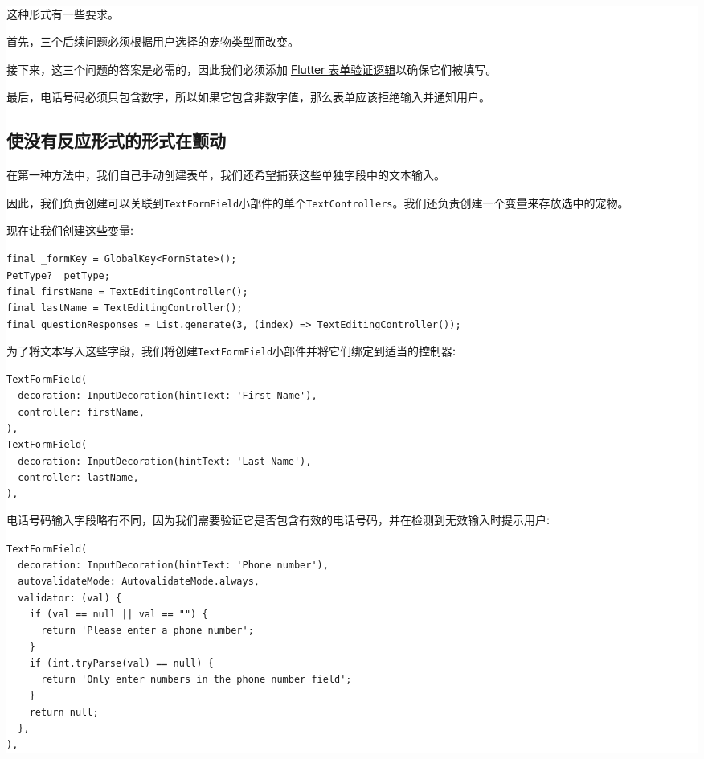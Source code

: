 这种形式有一些要求。

首先，三个后续问题必须根据用户选择的宠物类型而改变。

接下来，这三个问题的答案是必需的，因此我们必须添加 [Flutter 表单验证逻辑](https://blog.logrocket.com/flutter-form-validation-complete-guide/)以确保它们被填写。

最后，电话号码必须只包含数字，所以如果它包含非数字值，那么表单应该拒绝输入并通知用户。

## 使没有反应形式的形式在颤动

在第一种方法中，我们自己手动创建表单，我们还希望捕获这些单独字段中的文本输入。

因此，我们负责创建可以关联到`TextFormField`小部件的单个`TextControllers`。我们还负责创建一个变量来存放选中的宠物。

现在让我们创建这些变量:

```
final _formKey = GlobalKey<FormState>();
PetType? _petType;
final firstName = TextEditingController();
final lastName = TextEditingController();
final questionResponses = List.generate(3, (index) => TextEditingController());

```

为了将文本写入这些字段，我们将创建`TextFormField`小部件并将它们绑定到适当的控制器:

```
TextFormField(
  decoration: InputDecoration(hintText: 'First Name'),
  controller: firstName,
),
TextFormField(
  decoration: InputDecoration(hintText: 'Last Name'),
  controller: lastName,
),

```

电话号码输入字段略有不同，因为我们需要验证它是否包含有效的电话号码，并在检测到无效输入时提示用户:

```
TextFormField(
  decoration: InputDecoration(hintText: 'Phone number'),
  autovalidateMode: AutovalidateMode.always,
  validator: (val) {
    if (val == null || val == "") {
      return 'Please enter a phone number';
    }
    if (int.tryParse(val) == null) {
      return 'Only enter numbers in the phone number field';
    }
    return null;
  },
),

```
